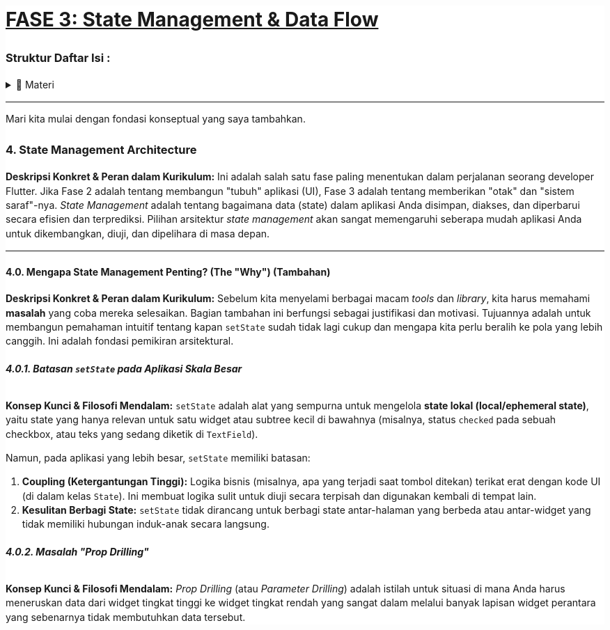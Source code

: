 # **[FASE 3: State Management & Data Flow][0]**

### **Struktur Daftar Isi :**

<details><summary>📃 Materi</summary></details>

---

Mari kita mulai dengan fondasi konseptual yang saya tambahkan.

### **4. State Management Architecture**

**Deskripsi Konkret & Peran dalam Kurikulum:**
Ini adalah salah satu fase paling menentukan dalam perjalanan seorang developer Flutter. Jika Fase 2 adalah tentang membangun "tubuh" aplikasi (UI), Fase 3 adalah tentang memberikan "otak" dan "sistem saraf"-nya. _State Management_ adalah tentang bagaimana data (state) dalam aplikasi Anda disimpan, diakses, dan diperbarui secara efisien dan terprediksi. Pilihan arsitektur _state management_ akan sangat memengaruhi seberapa mudah aplikasi Anda untuk dikembangkan, diuji, dan dipelihara di masa depan.

---

#### **4.0. Mengapa State Management Penting? (The "Why") (Tambahan)**

**Deskripsi Konkret & Peran dalam Kurikulum:**
Sebelum kita menyelami berbagai macam _tools_ dan _library_, kita harus memahami **masalah** yang coba mereka selesaikan. Bagian tambahan ini berfungsi sebagai justifikasi dan motivasi. Tujuannya adalah untuk membangun pemahaman intuitif tentang kapan `setState` sudah tidak lagi cukup dan mengapa kita perlu beralih ke pola yang lebih canggih. Ini adalah fondasi pemikiran arsitektural.

###### **4.0.1. Batasan `setState` pada Aplikasi Skala Besar**

**Konsep Kunci & Filosofi Mendalam:**
`setState` adalah alat yang sempurna untuk mengelola **state lokal (local/ephemeral state)**, yaitu state yang hanya relevan untuk satu widget atau subtree kecil di bawahnya (misalnya, status `checked` pada sebuah checkbox, atau teks yang sedang diketik di `TextField`).

Namun, pada aplikasi yang lebih besar, `setState` memiliki batasan:

1.  **Coupling (Ketergantungan Tinggi):** Logika bisnis (misalnya, apa yang terjadi saat tombol ditekan) terikat erat dengan kode UI (di dalam kelas `State`). Ini membuat logika sulit untuk diuji secara terpisah dan digunakan kembali di tempat lain.
2.  **Kesulitan Berbagi State:** `setState` tidak dirancang untuk berbagi state antar-halaman yang berbeda atau antar-widget yang tidak memiliki hubungan induk-anak secara langsung.

###### **4.0.2. Masalah "Prop Drilling"**

**Konsep Kunci & Filosofi Mendalam:**
_Prop Drilling_ (atau _Parameter Drilling_) adalah istilah untuk situasi di mana Anda harus meneruskan data dari widget tingkat tinggi ke widget tingkat rendah yang sangat dalam melalui banyak lapisan widget perantara yang sebenarnya tidak membutuhkan data tersebut.


[domain]: ../../../../../../README.md
[kurikulum]: ../../../../README.md
[sebelumnya]: ../bagian-2/README.md
[selanjutnya]: ../bagian-4/README.md
[0]: ../README.md
[1]: ../
[2]: ../
[3]: ../
[4]: ../
[5]: ../
[6]: ../
[7]: ../
[8]: ../
[9]: ../
[10]: ../
[11]: ../
[12]: ../
[13]: ../
[14]: ../
[15]: ../
[16]: ../
[17]: ../
[18]: ../